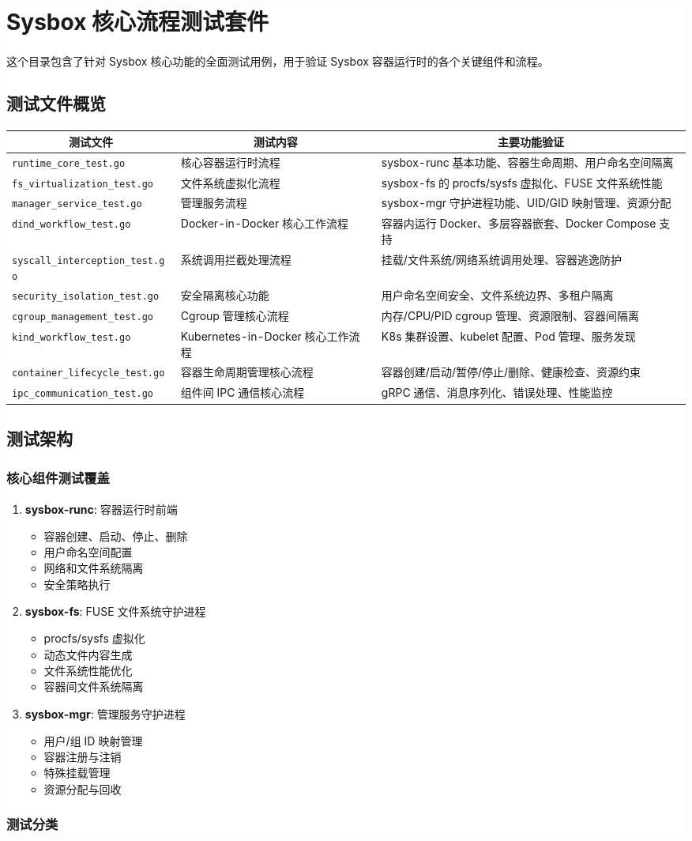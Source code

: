 # Sysbox 核心流程测试套件

这个目录包含了针对 Sysbox 核心功能的全面测试用例，用于验证 Sysbox 容器运行时的各个关键组件和流程。

## 测试文件概览

| 测试文件 | 测试内容 | 主要功能验证 |
|---------|----------|-------------|
| `runtime_core_test.go` | 核心容器运行时流程 | sysbox-runc 基本功能、容器生命周期、用户命名空间隔离 |
| `fs_virtualization_test.go` | 文件系统虚拟化流程 | sysbox-fs 的 procfs/sysfs 虚拟化、FUSE 文件系统性能 |
| `manager_service_test.go` | 管理服务流程 | sysbox-mgr 守护进程功能、UID/GID 映射管理、资源分配 |
| `dind_workflow_test.go` | Docker-in-Docker 核心工作流程 | 容器内运行 Docker、多层容器嵌套、Docker Compose 支持 |
| `syscall_interception_test.go` | 系统调用拦截处理流程 | 挂载/文件系统/网络系统调用处理、容器逃逸防护 |
| `security_isolation_test.go` | 安全隔离核心功能 | 用户命名空间安全、文件系统边界、多租户隔离 |
| `cgroup_management_test.go` | Cgroup 管理核心流程 | 内存/CPU/PID cgroup 管理、资源限制、容器间隔离 |
| `kind_workflow_test.go` | Kubernetes-in-Docker 核心工作流程 | K8s 集群设置、kubelet 配置、Pod 管理、服务发现 |
| `container_lifecycle_test.go` | 容器生命周期管理核心流程 | 容器创建/启动/暂停/停止/删除、健康检查、资源约束 |
| `ipc_communication_test.go` | 组件间 IPC 通信核心流程 | gRPC 通信、消息序列化、错误处理、性能监控 |

## 测试架构

### 核心组件测试覆盖

1. **sysbox-runc**: 容器运行时前端
   - 容器创建、启动、停止、删除
   - 用户命名空间配置
   - 网络和文件系统隔离
   - 安全策略执行

2. **sysbox-fs**: FUSE 文件系统守护进程
   - procfs/sysfs 虚拟化
   - 动态文件内容生成
   - 文件系统性能优化
   - 容器间文件系统隔离

3. **sysbox-mgr**: 管理服务守护进程
   - 用户/组 ID 映射管理
   - 容器注册与注销
   - 特殊挂载管理
   - 资源分配与回收

### 测试分类
